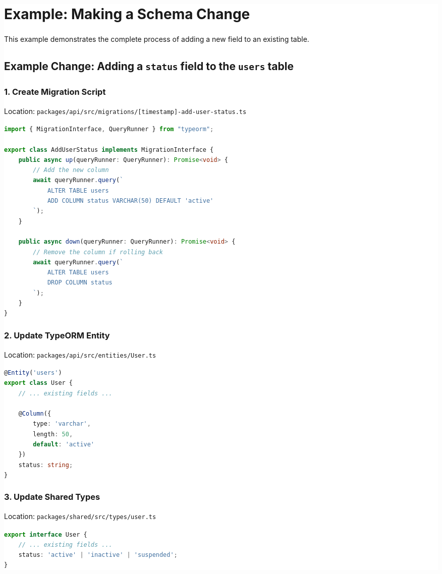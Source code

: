 # Example: Making a Schema Change

This example demonstrates the complete process of adding a new field to an existing table.

## Example Change: Adding a `status` field to the `users` table

### 1. Create Migration Script
Location: `packages/api/src/migrations/[timestamp]-add-user-status.ts`
```typescript
import { MigrationInterface, QueryRunner } from "typeorm";

export class AddUserStatus implements MigrationInterface {
    public async up(queryRunner: QueryRunner): Promise<void> {
        // Add the new column
        await queryRunner.query(`
            ALTER TABLE users 
            ADD COLUMN status VARCHAR(50) DEFAULT 'active'
        `);
    }

    public async down(queryRunner: QueryRunner): Promise<void> {
        // Remove the column if rolling back
        await queryRunner.query(`
            ALTER TABLE users 
            DROP COLUMN status
        `);
    }
}
```

### 2. Update TypeORM Entity
Location: `packages/api/src/entities/User.ts`
```typescript
@Entity('users')
export class User {
    // ... existing fields ...

    @Column({
        type: 'varchar',
        length: 50,
        default: 'active'
    })
    status: string;
}
```

### 3. Update Shared Types
Location: `packages/shared/src/types/user.ts`
```typescript
export interface User {
    // ... existing fields ...
    status: 'active' | 'inactive' | 'suspended';
}
```
